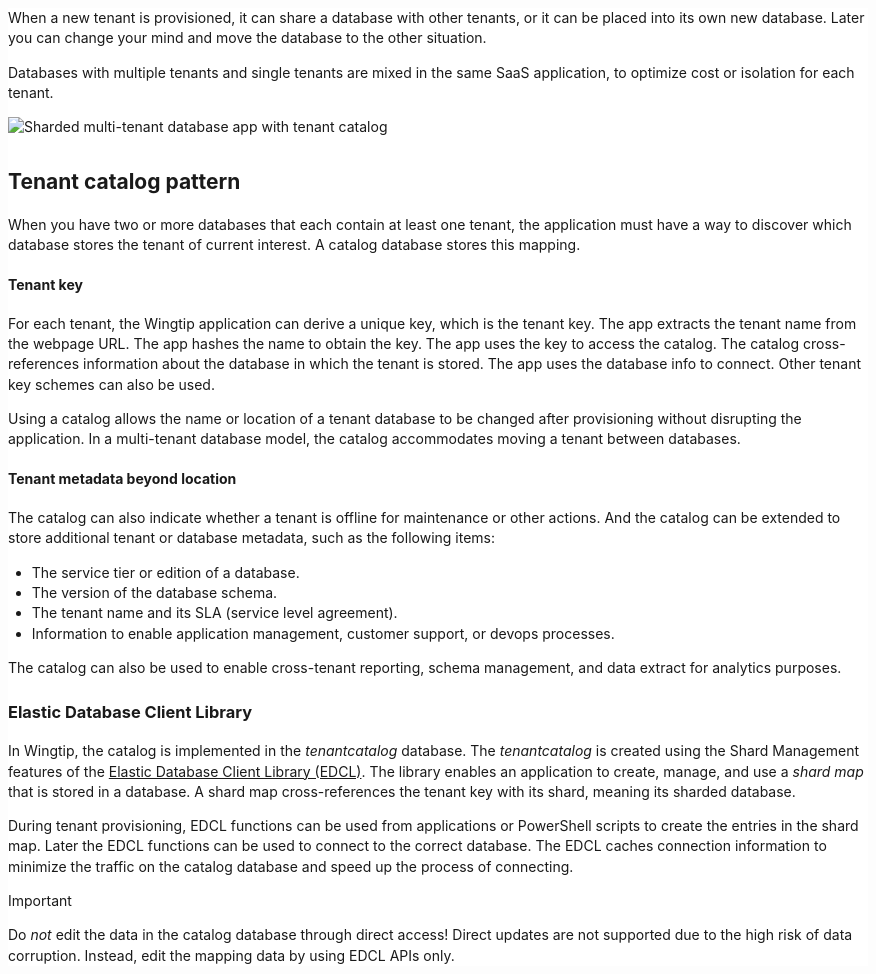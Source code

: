 When a new tenant is provisioned, it can share a database with other tenants, or it can be placed into its own new database. Later you can change your mind and move the database to the other situation.

Databases with multiple tenants and single tenants are mixed in the same SaaS application, to optimize cost or isolation for each tenant.

   ![Sharded multi-tenant database app with tenant catalog](./media/saas-multitenantdb-provision-and-catalog/MultiTenantCatalog.png)

## Tenant catalog pattern

When you have two or more databases that each contain at least one tenant, the application must have a way to discover which database stores the tenant of current interest. A catalog database stores this mapping.

#### Tenant key

For each tenant, the Wingtip application can derive a unique key, which is the tenant key. The app extracts the tenant name from the webpage URL. The app hashes the name to obtain the key. The app uses the key to access the catalog. The catalog cross-references information about the database in which the tenant is stored. The app uses the database info to connect. Other tenant key schemes can also be used.

Using a catalog allows the name or location of a tenant database to be changed after provisioning without disrupting the application. In a multi-tenant database model, the catalog accommodates moving a tenant between databases.

#### Tenant metadata beyond location

The catalog can also indicate whether a tenant is offline for maintenance or other actions. And the catalog can be extended to store additional tenant or database metadata, such as the following items:
- The service tier or edition of a database.
- The version of the database schema.
- The tenant name and its SLA (service level agreement).
- Information to enable application management, customer support, or devops processes.

The catalog can also be used to enable cross-tenant reporting, schema management, and data extract for analytics purposes.

### Elastic Database Client Library

In Wingtip, the catalog is implemented in the *tenantcatalog* database. The *tenantcatalog* is created using the Shard Management features of the [Elastic Database Client Library (EDCL)](elastic-database-client-library.md). The library enables an application to create, manage, and use a *shard map* that is stored in a database. A shard map cross-references the tenant key with its shard, meaning its sharded database.

During tenant provisioning, EDCL functions can be used from applications or PowerShell scripts to create the entries in the shard map. Later the EDCL functions can be used to connect to the correct database. The EDCL caches connection information to minimize the traffic on the catalog database and speed up the process of connecting.

> [!IMPORTANT]
> Do *not* edit the data in the catalog database through direct access! Direct updates are not supported due to the high risk of data corruption. Instead, edit the mapping data by using EDCL APIs only.
